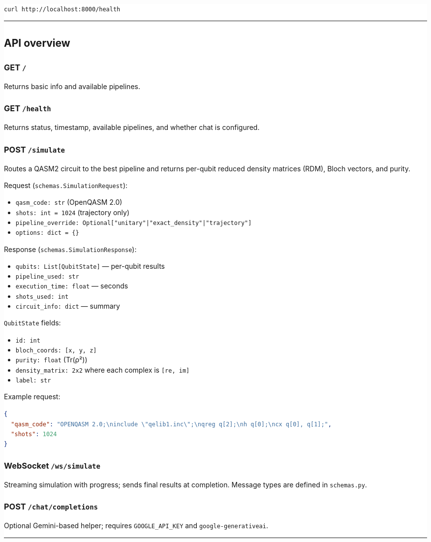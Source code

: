 ```bash
curl http://localhost:8000/health
```

---

## API overview

### GET `/`
Returns basic info and available pipelines.

### GET `/health`
Returns status, timestamp, available pipelines, and whether chat is configured.

### POST `/simulate`
Routes a QASM2 circuit to the best pipeline and returns per-qubit reduced density matrices (RDM), Bloch vectors, and purity.

Request (`schemas.SimulationRequest`):
- `qasm_code: str` (OpenQASM 2.0)
- `shots: int = 1024` (trajectory only)
- `pipeline_override: Optional["unitary"|"exact_density"|"trajectory"]`
- `options: dict = {}`

Response (`schemas.SimulationResponse`):
- `qubits: List[QubitState]` — per-qubit results
- `pipeline_used: str`
- `execution_time: float` — seconds
- `shots_used: int`
- `circuit_info: dict` — summary

`QubitState` fields:
- `id: int`
- `bloch_coords: [x, y, z]`
- `purity: float` (Tr(ρ²))
- `density_matrix: 2x2` where each complex is `[re, im]`
- `label: str`

Example request:

```json
{
  "qasm_code": "OPENQASM 2.0;\ninclude \"qelib1.inc\";\nqreg q[2];\nh q[0];\ncx q[0], q[1];",
  "shots": 1024
}
```

### WebSocket `/ws/simulate`
Streaming simulation with progress; sends final results at completion. Message types are defined in `schemas.py`.

### POST `/chat/completions`
Optional Gemini-based helper; requires `GOOGLE_API_KEY` and `google-generativeai`.

---